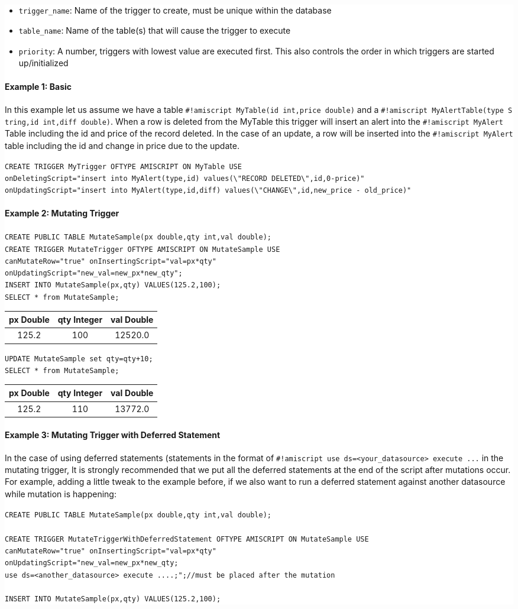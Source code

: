 - `trigger_name`: Name of the trigger to create, must be unique within the database

- `table_name`: Name of the table(s) that will cause the trigger to execute

- `priority`: A number, triggers with lowest value are executed first. This also controls the order in which triggers are started up/initialized

#### Example 1: Basic

In this example let us assume we have a table `#!amiscript MyTable(id int,price double)` and a `#!amiscript MyAlertTable(type String,id int,diff double)`. When a row is deleted from the MyTable this trigger will insert an alert into the `#!amiscript MyAlert` Table including the id and price of the record deleted. In the case of an update, a row will be inserted into the `#!amiscript MyAlert` table including the id and change in price due to the update.

```
CREATE TRIGGER MyTrigger OFTYPE AMISCRIPT ON MyTable USE
onDeletingScript="insert into MyAlert(type,id) values(\"RECORD DELETED\",id,0-price)"
onUpdatingScript="insert into MyAlert(type,id,diff) values(\"CHANGE\",id,new_price - old_price)"
```

#### Example 2: Mutating Trigger

```amiscript
CREATE PUBLIC TABLE MutateSample(px double,qty int,val double);
CREATE TRIGGER MutateTrigger OFTYPE AMISCRIPT ON MutateSample USE
canMutateRow="true" onInsertingScript="val=px*qty"
onUpdatingScript="new_val=new_px*new_qty";
INSERT INTO MutateSample(px,qty) VALUES(125.2,100);
SELECT * from MutateSample;
```

| px Double | qty Integer | val Double |
|:---------:|:-----------:|:----------:|
| 125.2     | 100         | 12520.0    |

```amiscript
UPDATE MutateSample set qty=qty+10;
SELECT * from MutateSample;
```

| px Double | qty Integer | val Double |
|:---------:|:-----------:|:----------:|
| 125.2     | 110         | 13772.0    |


#### Example 3: Mutating Trigger with Deferred Statement

In the case of using deferred statements (statements in the format of `#!amiscript use ds=<your_datasource> execute ...` in the mutating trigger, It is strongly recommended that we put all the deferred statements at the end of the script after mutations occur. For example, adding a little tweak to the example before, if we also want to run a deferred statement against another datasource while mutation is happening:

```
CREATE PUBLIC TABLE MutateSample(px double,qty int,val double);

CREATE TRIGGER MutateTriggerWithDeferredStatement OFTYPE AMISCRIPT ON MutateSample USE
canMutateRow="true" onInsertingScript="val=px*qty"
onUpdatingScript="new_val=new_px*new_qty;
use ds=<another_datasource> execute ....;";//must be placed after the mutation

INSERT INTO MutateSample(px,qty) VALUES(125.2,100);
```
